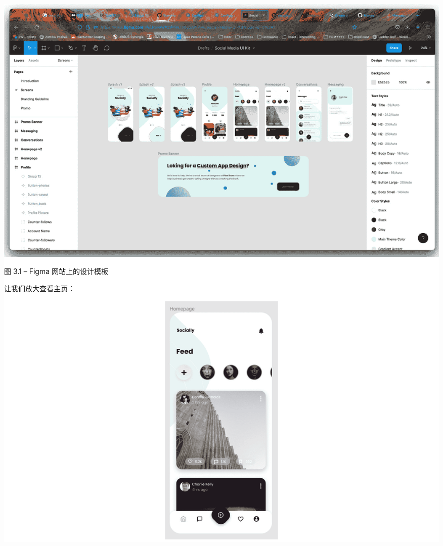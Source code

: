 ![图 3.1 – 带有设计模板的 Figma 网站](img/Figure_3.01_B18396.jpg)

图 3.1 – Figma 网站上的设计模板

让我们放大查看主页：

![图 3.2 – 主页面的设计](img/Figure_3.02_B18396.jpg)
